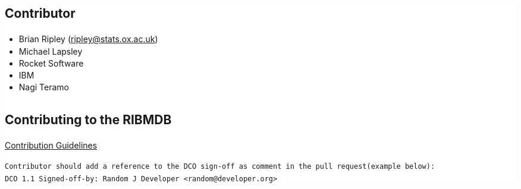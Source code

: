 ## Contributor

* Brian Ripley (ripley@stats.ox.ac.uk)
* Michael Lapsley
* Rocket Software
* IBM
* Nagi Teramo

## Contributing to the RIBMDB

[Contribution Guidelines](https://github.com/ibmdb/RIBMDB/blob/master/contributing/CONTRIBUTING.md)

```
Contributor should add a reference to the DCO sign-off as comment in the pull request(example below):
DCO 1.1 Signed-off-by: Random J Developer <random@developer.org>
```